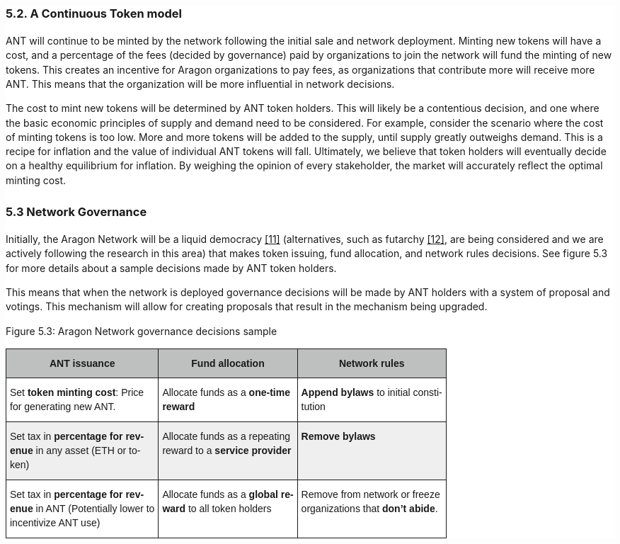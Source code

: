 ### **5.2. A Continuous Token model**
ANT will continue to be minted by the network following the initial sale and network deployment. Minting new tokens will have a cost, and a percentage of the fees (decided by governance) paid by organizations to join the network will fund the minting of new tokens. This creates an incentive for Aragon organizations to pay fees, as organizations that contribute more will receive more ANT. This means that the organization will be more influential in network decisions.

The cost to mint new tokens will be determined by ANT token holders. This will likely be a contentious decision, and one where the basic economic principles of supply and demand need to be considered. For example, consider the scenario where the cost of minting tokens is too low. More and more tokens will be added to the supply, until supply greatly outweighs demand. This is a recipe for inflation and the value of individual ANT tokens will fall. Ultimately, we believe that token holders will eventually decide on a healthy equilibrium for inflation. By weighing the opinion of every stakeholder, the market will accurately reflect the optimal minting cost.

### **5.3 Network Governance**
Initially, the Aragon Network will be a liquid democracy [[11]](#references) (alternatives, such as futarchy [[12]](#references), are being considered and we are actively following the research in this area) that makes token issuing, fund allocation, and network rules decisions. See figure 5.3 for more details about a sample decisions made by ANT token holders.

This means that when the network is deployed governance decisions will be made by ANT holders with a system of proposal and votings. This mechanism will allow for creating proposals that result in the mechanism being upgraded.

Figure 5.3: Aragon Network governance decisions sample
<style type="text/css">
.tg  {border-collapse:collapse;border-spacing:0;}
.tg td{font-family:Arial, sans-serif;font-size:14px;padding:10px 5px;border-style:solid;border-width:1px;overflow:hidden;word-break:normal;}
.tg th{font-family:Arial, sans-serif;font-size:14px;font-weight:normal;padding:10px 5px;border-style:solid;border-width:1px;overflow:hidden;word-break:normal;}
.tg .tg-rsd6{font-weight:bold;background-color:#bec0bf;text-align:center}
.tg .tg-bsv2{background-color:#efefef}
</style>
<table class="tg">
  <tr>
    <th class="tg-rsd6">ANT issuance</th>
    <th class="tg-rsd6">Fund allocation</th>
    <th class="tg-rsd6">Network rules</th>
  </tr>
  <tr>
    <td class="tg-031e">Set <b>token minting cost</b>: Price<br>for generating new ANT.</td>
    <td class="tg-031e">Allocate funds as a <b>one-time<br>reward</b></td>
    <td class="tg-031e"><b>Append bylaws</b> to initial consti-<br>tution</td>
  </tr>
  <tr>
    <td class="tg-bsv2">Set tax in <b>percentage for rev-<br>enue</b> in any asset (ETH or to-<br>ken)</td>
    <td class="tg-bsv2">Allocate funds as a repeating<br>reward to a <b>service provider</b></td>
    <td class="tg-bsv2"><b>Remove bylaws</b></td>
  </tr>
  <tr>
    <td class="tg-031e">Set tax in <b>percentage for rev-<br>enue</b> in ANT (Potentially lower to<br>incentivize ANT use)</td>
    <td class="tg-031e">Allocate funds as a <b>global re-<br>ward</b> to all token holders</td>
    <td class="tg-031e">Remove from network or freeze<br>organizations that <b>don’t abide</b>.</td>
  </tr>
</table>
